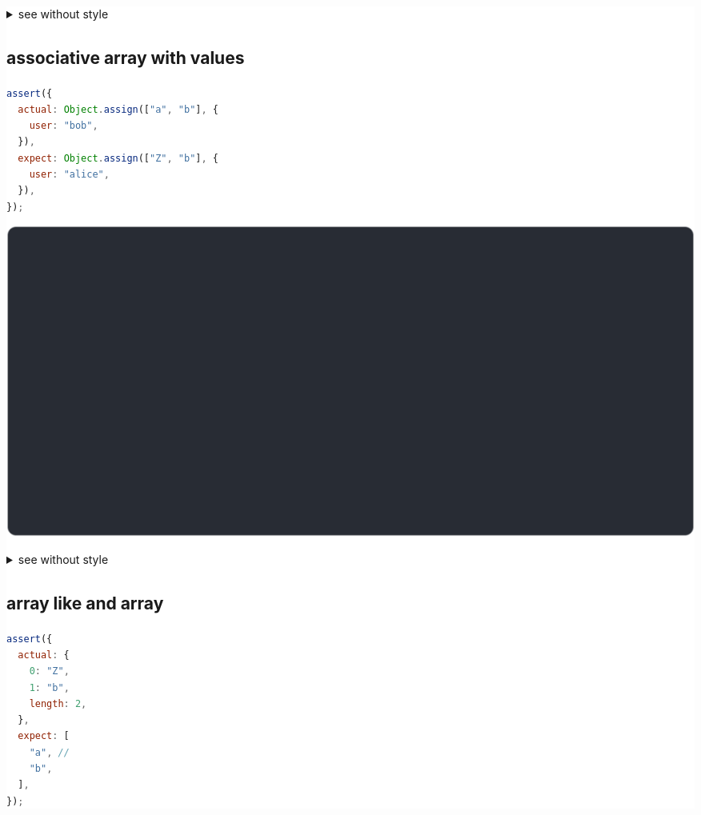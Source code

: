 
<details><summary>see without style</summary></details>


## associative array with values

```js
assert({
  actual: Object.assign(["a", "b"], {
    user: "bob",
  }),
  expect: Object.assign(["Z", "b"], {
    user: "alice",
  }),
});
```

![img](array/associative_array_with_values/throw.svg)

<details><summary>see without style</summary></details>


## array like and array

```js
assert({
  actual: {
    0: "Z",
    1: "b",
    length: 2,
  },
  expect: [
    "a", //
    "b",
  ],
});
```
